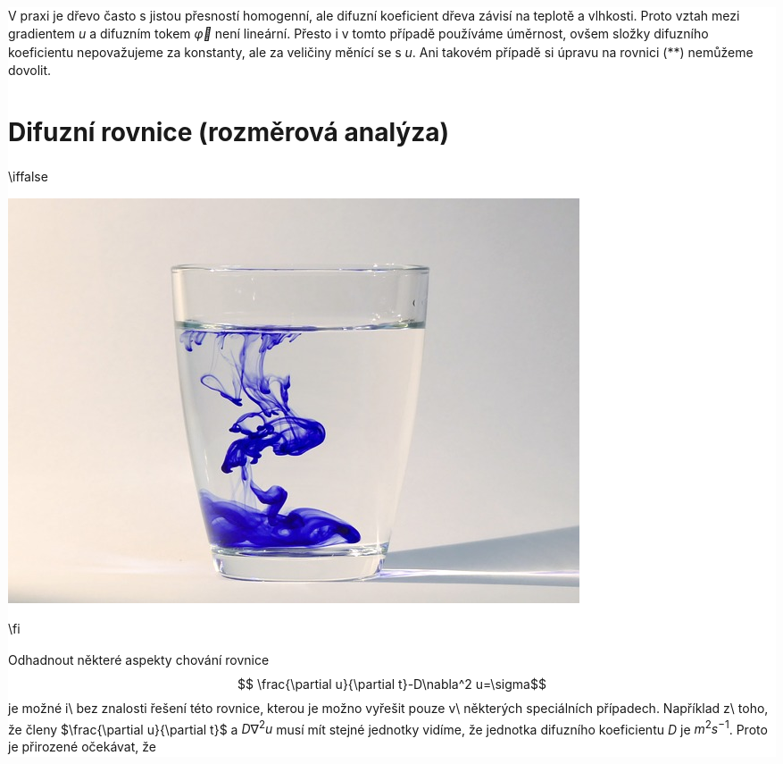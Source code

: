 V praxi je dřevo často s jistou přesností homogenní, ale difuzní
koeficient dřeva závisí na teplotě a vlhkosti. Proto vztah mezi
gradientem $u$ a difuzním tokem $\vec \varphi$ není lineární. Přesto i
v tomto případě používáme úměrnost, ovšem složky difuzního koeficientu
nepovažujeme za konstanty, ale za veličiny měnící se s $u$. Ani takovém případě si úpravu na rovnici
(**) nemůžeme dovolit.




# Difuzní rovnice (rozměrová analýza)

\iffalse 

<div class='obtekat'>

![Za jak dlouho dodifunduje latka do nějaké vzdálenosti. Jak daleko se látka dostane za určitý čas? Základní odhady se dají udělat pouze z jednotky difuzního koeficientu. Zdroj: pixabay.com](difuze.jpg)

</div>

\fi


Odhadnout některé aspekty chování rovnice
$$  \frac{\partial u}{\partial t}-D\nabla^2 u=\sigma$$
je možné i\ bez znalosti řešení této
rovnice, kterou je možno vyřešit pouze v\ některých speciálních
případech. Například z\ toho, že členy $\frac{\partial u}{\partial t}$ a
$D\nabla^2 u$ musí mít stejné jednotky vidíme, že jednotka difuzního
koeficientu $D$ je $m^2 s^{-1}$. Proto je přirozené očekávat, že
